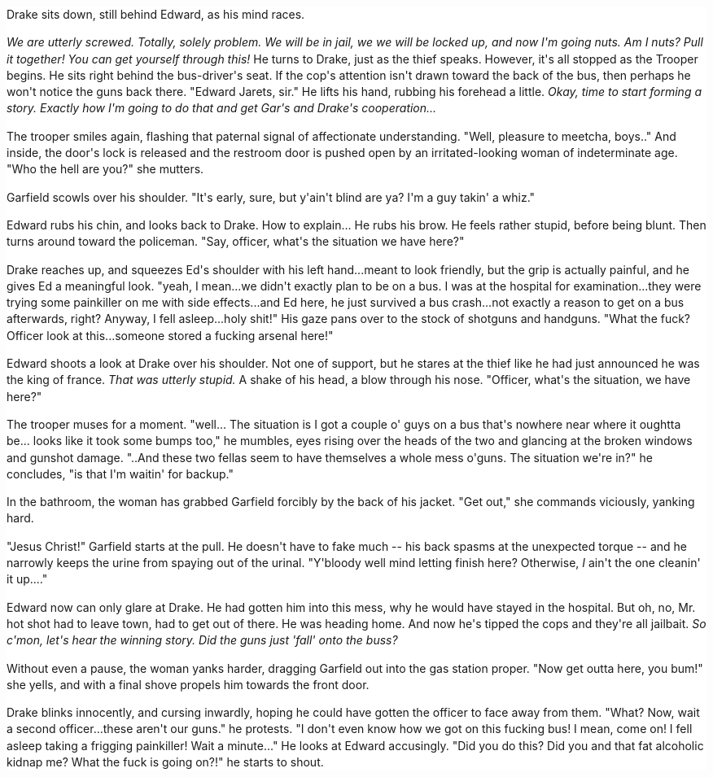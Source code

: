 Drake sits down, still behind Edward, as his mind races.

_We are utterly screwed. Totally, solely problem. We will be in jail, we we will be locked up, and now I'm going nuts. Am I nuts? Pull it together! You can get yourself through this!_ He turns to Drake, just as the thief speaks. However, it's all stopped as the Trooper begins. He sits right behind the bus-driver's seat. If the cop's attention isn't drawn toward the back of the bus, then perhaps he won't notice the guns back there. "Edward Jarets, sir." He lifts his hand, rubbing his forehead a little. _Okay, time to start forming a story. Exactly how I'm going to do that and get Gar's and Drake's cooperation..._

The trooper smiles again, flashing that paternal signal of affectionate understanding. "Well, pleasure to meetcha, boys.." And inside, the door's lock is released and the restroom door is pushed open by an irritated-looking woman of indeterminate age. "Who the hell are you?" she mutters.

Garfield scowls over his shoulder. "It's early, sure, but y'ain't blind are ya? I'm a guy takin' a whiz."

Edward rubs his chin, and looks back to Drake. How to explain... He rubs his brow. He feels rather stupid, before being blunt. Then turns around toward the policeman. "Say, officer, what's the situation we have here?"

Drake reaches up, and squeezes Ed's shoulder with his left hand...meant to look friendly, but the grip is actually painful, and he gives Ed a meaningful look. "yeah, I mean...we didn't exactly plan to be on a bus. I was at the hospital for examination...they were trying some painkiller on me with side effects...and Ed here, he just survived a bus crash...not exactly a reason to get on a bus afterwards, right? Anyway, I fell asleep...holy shit!" His gaze pans over to the stock of shotguns and handguns. "What the fuck? Officer look at this...someone stored a fucking arsenal here!"

Edward shoots a look at Drake over his shoulder. Not one of support, but he stares at the thief like he had just announced he was the king of france. _That was utterly stupid._ A shake of his head, a blow through his nose. "Officer, what's the situation, we have here?"

The trooper muses for a moment. "well... The situation is I got a couple o' guys on a bus that's nowhere near where it oughtta be... looks like it took some bumps too," he mumbles, eyes rising over the heads of the two and glancing at the broken windows and gunshot damage. "..And these two fellas seem to have themselves a whole mess o'guns. The situation we're in?" he concludes, "is that I'm waitin' for backup."

In the bathroom, the woman has grabbed Garfield forcibly by the back of his jacket. "Get out," she commands viciously, yanking hard.

"Jesus Christ!" Garfield starts at the pull. He doesn't have to fake much -- his back spasms at the unexpected torque -- and he narrowly keeps the urine from spaying out of the urinal. "Y'bloody well mind letting finish here? Otherwise, _I_ ain't the one cleanin' it up...."

Edward now can only glare at Drake. He had gotten him into this mess, why he would have stayed in the hospital. But oh, no, Mr. hot shot had to leave town, had to get out of there. He was heading home. And now he's tipped the cops and they're all jailbait. _So c'mon, let's hear the winning story. Did the guns just 'fall' onto the buss?_

Without even a pause, the woman yanks harder, dragging Garfield out into the gas station proper. "Now get outta here, you bum!" she yells, and with a final shove propels him towards the front door.

Drake blinks innocently, and cursing inwardly, hoping he could have gotten the officer to face away from them. "What? Now, wait a second officer...these aren't our guns." he protests. "I don't even know how we got on this fucking bus! I mean, come on! I fell asleep taking a frigging painkiller! Wait a minute..." He looks at Edward accusingly. "Did you do this? Did you and that fat alcoholic kidnap me? What the fuck is going on?!" he starts to shout.
